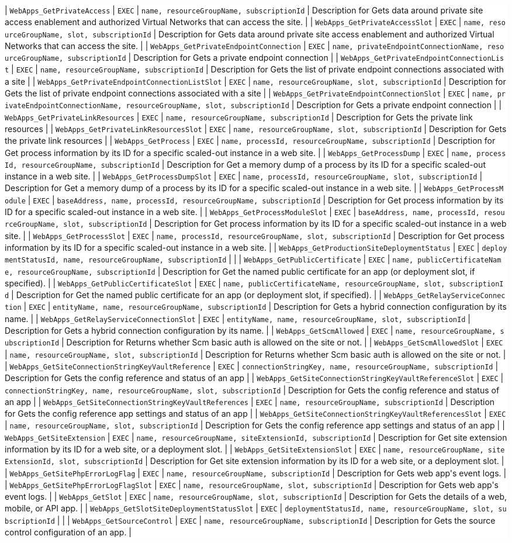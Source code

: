 | `WebApps_GetPrivateAccess` | `EXEC` | `name, resourceGroupName, subscriptionId` | Description for Gets data around private site access enablement and authorized Virtual Networks that can access the site. |
| `WebApps_GetPrivateAccessSlot` | `EXEC` | `name, resourceGroupName, slot, subscriptionId` | Description for Gets data around private site access enablement and authorized Virtual Networks that can access the site. |
| `WebApps_GetPrivateEndpointConnection` | `EXEC` | `name, privateEndpointConnectionName, resourceGroupName, subscriptionId` | Description for Gets a private endpoint connection |
| `WebApps_GetPrivateEndpointConnectionList` | `EXEC` | `name, resourceGroupName, subscriptionId` | Description for Gets the list of private endpoint connections associated with a site |
| `WebApps_GetPrivateEndpointConnectionListSlot` | `EXEC` | `name, resourceGroupName, slot, subscriptionId` | Description for Gets the list of private endpoint connections associated with a site |
| `WebApps_GetPrivateEndpointConnectionSlot` | `EXEC` | `name, privateEndpointConnectionName, resourceGroupName, slot, subscriptionId` | Description for Gets a private endpoint connection |
| `WebApps_GetPrivateLinkResources` | `EXEC` | `name, resourceGroupName, subscriptionId` | Description for Gets the private link resources |
| `WebApps_GetPrivateLinkResourcesSlot` | `EXEC` | `name, resourceGroupName, slot, subscriptionId` | Description for Gets the private link resources |
| `WebApps_GetProcess` | `EXEC` | `name, processId, resourceGroupName, subscriptionId` | Description for Get process information by its ID for a specific scaled-out instance in a web site. |
| `WebApps_GetProcessDump` | `EXEC` | `name, processId, resourceGroupName, subscriptionId` | Description for Get a memory dump of a process by its ID for a specific scaled-out instance in a web site. |
| `WebApps_GetProcessDumpSlot` | `EXEC` | `name, processId, resourceGroupName, slot, subscriptionId` | Description for Get a memory dump of a process by its ID for a specific scaled-out instance in a web site. |
| `WebApps_GetProcessModule` | `EXEC` | `baseAddress, name, processId, resourceGroupName, subscriptionId` | Description for Get process information by its ID for a specific scaled-out instance in a web site. |
| `WebApps_GetProcessModuleSlot` | `EXEC` | `baseAddress, name, processId, resourceGroupName, slot, subscriptionId` | Description for Get process information by its ID for a specific scaled-out instance in a web site. |
| `WebApps_GetProcessSlot` | `EXEC` | `name, processId, resourceGroupName, slot, subscriptionId` | Description for Get process information by its ID for a specific scaled-out instance in a web site. |
| `WebApps_GetProductionSiteDeploymentStatus` | `EXEC` | `deploymentStatusId, name, resourceGroupName, subscriptionId` |  |
| `WebApps_GetPublicCertificate` | `EXEC` | `name, publicCertificateName, resourceGroupName, subscriptionId` | Description for Get the named public certificate for an app (or deployment slot, if specified). |
| `WebApps_GetPublicCertificateSlot` | `EXEC` | `name, publicCertificateName, resourceGroupName, slot, subscriptionId` | Description for Get the named public certificate for an app (or deployment slot, if specified). |
| `WebApps_GetRelayServiceConnection` | `EXEC` | `entityName, name, resourceGroupName, subscriptionId` | Description for Gets a hybrid connection configuration by its name. |
| `WebApps_GetRelayServiceConnectionSlot` | `EXEC` | `entityName, name, resourceGroupName, slot, subscriptionId` | Description for Gets a hybrid connection configuration by its name. |
| `WebApps_GetScmAllowed` | `EXEC` | `name, resourceGroupName, subscriptionId` | Description for Returns whether Scm basic auth is allowed on the site or not. |
| `WebApps_GetScmAllowedSlot` | `EXEC` | `name, resourceGroupName, slot, subscriptionId` | Description for Returns whether Scm basic auth is allowed on the site or not. |
| `WebApps_GetSiteConnectionStringKeyVaultReference` | `EXEC` | `connectionStringKey, name, resourceGroupName, subscriptionId` | Description for Gets the config reference and status of an app |
| `WebApps_GetSiteConnectionStringKeyVaultReferenceSlot` | `EXEC` | `connectionStringKey, name, resourceGroupName, slot, subscriptionId` | Description for Gets the config reference and status of an app |
| `WebApps_GetSiteConnectionStringKeyVaultReferences` | `EXEC` | `name, resourceGroupName, subscriptionId` | Description for Gets the config reference app settings and status of an app |
| `WebApps_GetSiteConnectionStringKeyVaultReferencesSlot` | `EXEC` | `name, resourceGroupName, slot, subscriptionId` | Description for Gets the config reference app settings and status of an app |
| `WebApps_GetSiteExtension` | `EXEC` | `name, resourceGroupName, siteExtensionId, subscriptionId` | Description for Get site extension information by its ID for a web site, or a deployment slot. |
| `WebApps_GetSiteExtensionSlot` | `EXEC` | `name, resourceGroupName, siteExtensionId, slot, subscriptionId` | Description for Get site extension information by its ID for a web site, or a deployment slot. |
| `WebApps_GetSitePhpErrorLogFlag` | `EXEC` | `name, resourceGroupName, subscriptionId` | Description for Gets web app's event logs. |
| `WebApps_GetSitePhpErrorLogFlagSlot` | `EXEC` | `name, resourceGroupName, slot, subscriptionId` | Description for Gets web app's event logs. |
| `WebApps_GetSlot` | `EXEC` | `name, resourceGroupName, slot, subscriptionId` | Description for Gets the details of a web, mobile, or API app. |
| `WebApps_GetSlotSiteDeploymentStatusSlot` | `EXEC` | `deploymentStatusId, name, resourceGroupName, slot, subscriptionId` |  |
| `WebApps_GetSourceControl` | `EXEC` | `name, resourceGroupName, subscriptionId` | Description for Gets the source control configuration of an app. |